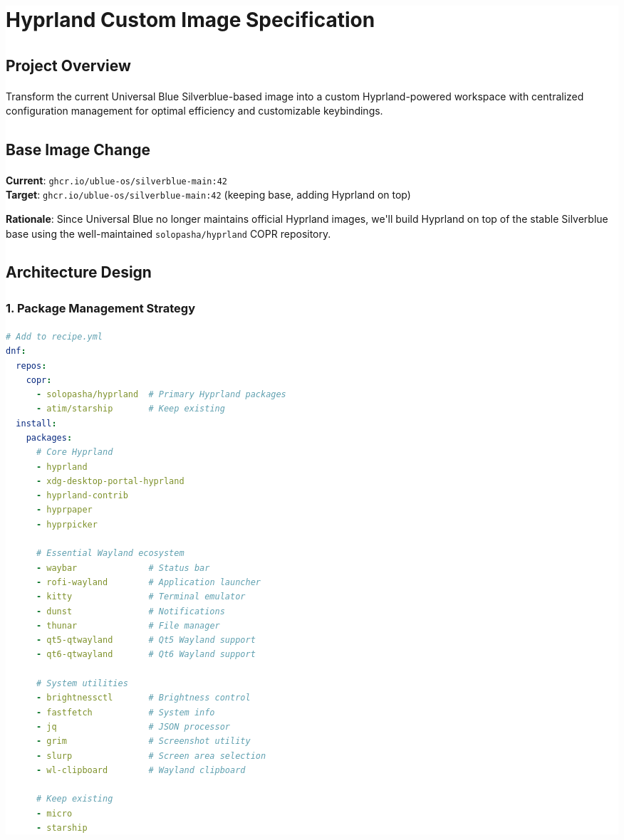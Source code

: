 # Hyprland Custom Image Specification

## Project Overview
Transform the current Universal Blue Silverblue-based image into a custom Hyprland-powered workspace with centralized configuration management for optimal efficiency and customizable keybindings.

## Base Image Change
**Current**: `ghcr.io/ublue-os/silverblue-main:42`  
**Target**: `ghcr.io/ublue-os/silverblue-main:42` (keeping base, adding Hyprland on top)

**Rationale**: Since Universal Blue no longer maintains official Hyprland images, we'll build Hyprland on top of the stable Silverblue base using the well-maintained `solopasha/hyprland` COPR repository.

## Architecture Design

### 1. Package Management Strategy
```yaml
# Add to recipe.yml
dnf:
  repos:
    copr:
      - solopasha/hyprland  # Primary Hyprland packages
      - atim/starship       # Keep existing
  install:
    packages:
      # Core Hyprland
      - hyprland
      - xdg-desktop-portal-hyprland
      - hyprland-contrib
      - hyprpaper
      - hyprpicker
      
      # Essential Wayland ecosystem
      - waybar              # Status bar
      - rofi-wayland        # Application launcher
      - kitty               # Terminal emulator
      - dunst               # Notifications
      - thunar              # File manager
      - qt5-qtwayland       # Qt5 Wayland support
      - qt6-qtwayland       # Qt6 Wayland support
      
      # System utilities
      - brightnessctl       # Brightness control
      - fastfetch           # System info
      - jq                  # JSON processor
      - grim                # Screenshot utility
      - slurp               # Screen area selection
      - wl-clipboard        # Wayland clipboard
      
      # Keep existing
      - micro
      - starship
```
